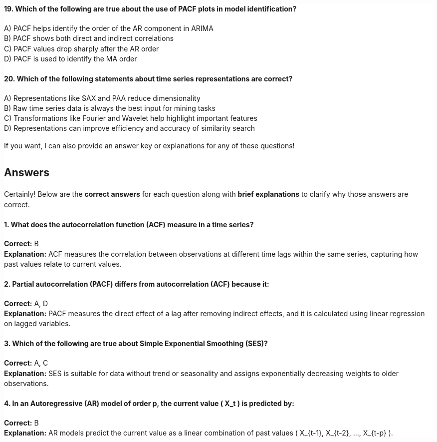 

#### 19. Which of the following are true about the use of PACF plots in model identification?  
A) PACF helps identify the order of the AR component in ARIMA  
B) PACF shows both direct and indirect correlations  
C) PACF values drop sharply after the AR order  
D) PACF is used to identify the MA order  



#### 20. Which of the following statements about time series representations are correct?  
A) Representations like SAX and PAA reduce dimensionality  
B) Raw time series data is always the best input for mining tasks  
C) Transformations like Fourier and Wavelet help highlight important features  
D) Representations can improve efficiency and accuracy of similarity search  



If you want, I can also provide an answer key or explanations for any of these questions!

## Answers

Certainly! Below are the **correct answers** for each question along with **brief explanations** to clarify why those answers are correct.



#### 1. What does the autocorrelation function (ACF) measure in a time series?  
**Correct:** B  
**Explanation:** ACF measures the correlation between observations at different time lags within the same series, capturing how past values relate to current values.



#### 2. Partial autocorrelation (PACF) differs from autocorrelation (ACF) because it:  
**Correct:** A, D  
**Explanation:** PACF measures the direct effect of a lag after removing indirect effects, and it is calculated using linear regression on lagged variables.



#### 3. Which of the following are true about Simple Exponential Smoothing (SES)?  
**Correct:** A, C  
**Explanation:** SES is suitable for data without trend or seasonality and assigns exponentially decreasing weights to older observations.



#### 4. In an Autoregressive (AR) model of order p, the current value \( X_t \) is predicted by:  
**Correct:** B  
**Explanation:** AR models predict the current value as a linear combination of past values \( X_{t-1}, X_{t-2}, ..., X_{t-p} \).
